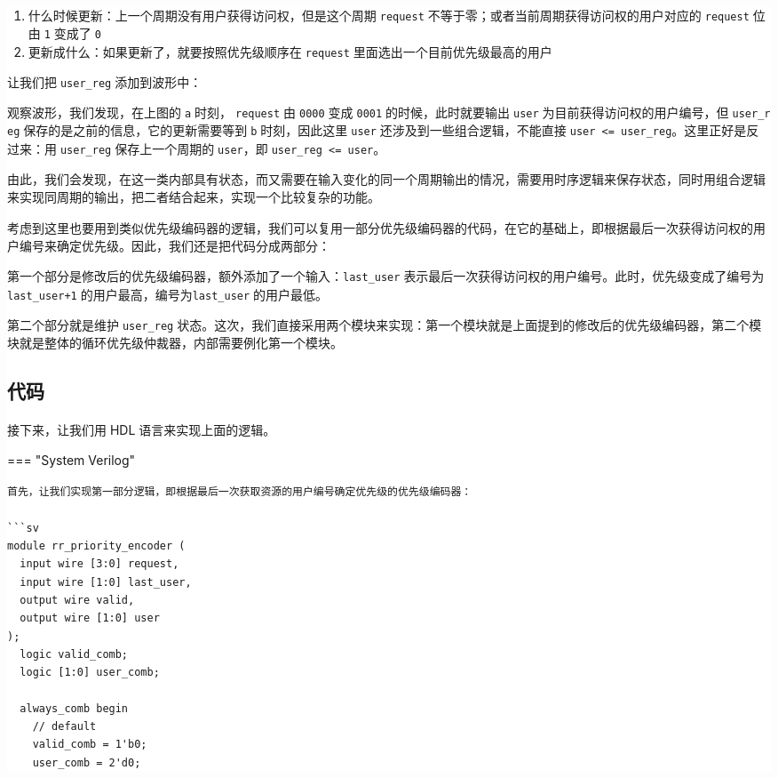 1. 什么时候更新：上一个周期没有用户获得访问权，但是这个周期 `request` 不等于零；或者当前周期获得访问权的用户对应的 `request` 位由 `1` 变成了 `0`
2. 更新成什么：如果更新了，就要按照优先级顺序在 `request` 里面选出一个目前优先级最高的用户

让我们把 `user_reg` 添加到波形中：

<script type="WaveDrom">
{
  signal:
    [
      { name: "clock", wave: "p.....", period: 2},
      { name: "reset", wave: "0..........."},
      { name: "request", wave: "=.=.=.=.=.=.", data: ["0b0000", "0b0001", "0b0100", "0b0000", "0b1111", "0b1110"], node: "..a.b.c.d.e"},
      { name: "valid", wave: "0.1...0.1..."},
      { name: "user_reg", wave: "x...=.=...=.", data: ["0","2","3"]},
      { name: "user", wave: "x.=.=.x.=...", data: ["0","2","3"]}
    ]
}
</script>

观察波形，我们发现，在上图的 `a` 时刻， `request` 由 `0000` 变成 `0001` 的时候，此时就要输出 `user` 为目前获得访问权的用户编号，但 `user_reg` 保存的是之前的信息，它的更新需要等到 `b` 时刻，因此这里 `user` 还涉及到一些组合逻辑，不能直接 `user <= user_reg`。这里正好是反过来：用 `user_reg` 保存上一个周期的 `user`，即 `user_reg <= user`。

由此，我们会发现，在这一类内部具有状态，而又需要在输入变化的同一个周期输出的情况，需要用时序逻辑来保存状态，同时用组合逻辑来实现同周期的输出，把二者结合起来，实现一个比较复杂的功能。

考虑到这里也要用到类似优先级编码器的逻辑，我们可以复用一部分优先级编码器的代码，在它的基础上，即根据最后一次获得访问权的用户编号来确定优先级。因此，我们还是把代码分成两部分：

第一个部分是修改后的优先级编码器，额外添加了一个输入：`last_user` 表示最后一次获得访问权的用户编号。此时，优先级变成了编号为 `last_user+1` 的用户最高，编号为`last_user` 的用户最低。

第二个部分就是维护 `user_reg` 状态。这次，我们直接采用两个模块来实现：第一个模块就是上面提到的修改后的优先级编码器，第二个模块就是整体的循环优先级仲裁器，内部需要例化第一个模块。

## 代码

接下来，让我们用 HDL 语言来实现上面的逻辑。

=== "System Verilog"
    
    首先，让我们实现第一部分逻辑，即根据最后一次获取资源的用户编号确定优先级的优先级编码器：
    
    ```sv
    module rr_priority_encoder (
      input wire [3:0] request,
      input wire [1:0] last_user,
      output wire valid,
      output wire [1:0] user
    );
      logic valid_comb;
      logic [1:0] user_comb;
    
      always_comb begin
        // default
        valid_comb = 1'b0;
        user_comb = 2'd0;
    
